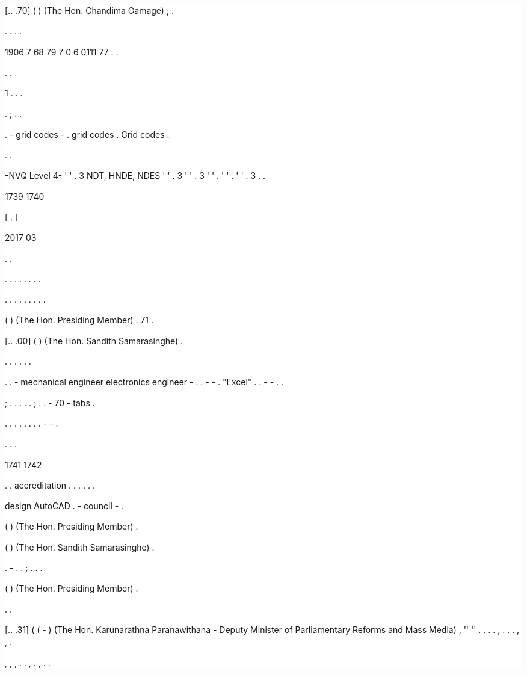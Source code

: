 [.. .70] ( ) (The Hon. Chandima Gamage) ; .

. . . .

1906 7 68 79 7 0 6 0111 77 . .

. .

1 . . .

. ; . .

. - grid codes - . grid codes . Grid codes .

. .

-NVQ Level 4- ' ' . 3 NDT, HNDE, NDES ' ' . 3 ' ' . 3 ' ' . ' ' . ' ' . 3 . .

1739 1740

[ . ]

2017 03

. .

. . . . . . . .

. . . . . . . . .

( ) (The Hon. Presiding Member) . 71 .

[.. .00] ( ) (The Hon. Sandith Samarasinghe) .

. . . . . .

. . - mechanical engineer electronics engineer - . . - - . "Excel" . . - - . .

; . . . . . ; . . - 70 - tabs .

. . . . . . . . - - .

. . .

1741 1742

. . accreditation . . . . . .

design AutoCAD . - council - .

( ) (The Hon. Presiding Member) .

( ) (The Hon. Sandith Samarasinghe) .

. - . . ; . . .

( ) (The Hon. Presiding Member) .

. .

[.. .31] ( ( - ) (The Hon. Karunarathna Paranawithana - Deputy Minister of Parliamentary Reforms and Mass Media) , '' '' . . . . , . . . , , .

, , , . . , . , . .
